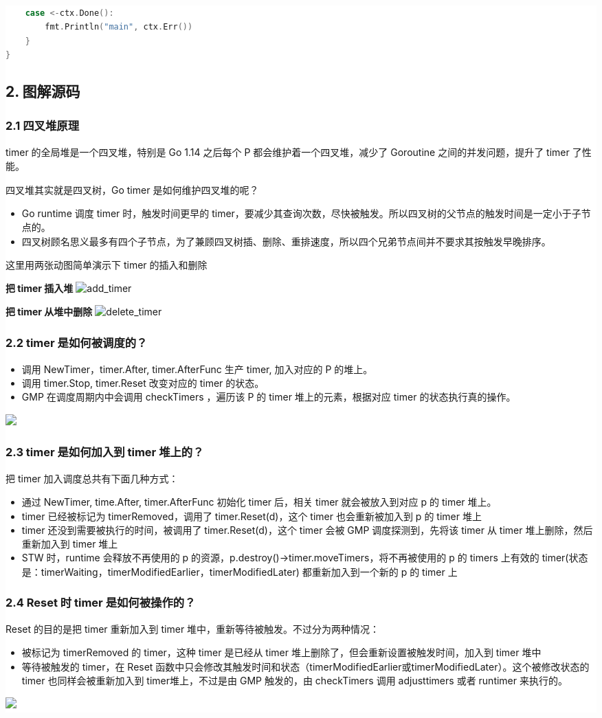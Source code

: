 ```go
    case <-ctx.Done():
        fmt.Println("main", ctx.Err())
    }
}
```

## 2. 图解源码

### 2.1 四叉堆原理

timer 的全局堆是一个四叉堆，特别是 Go 1.14 之后每个 P 都会维护着一个四叉堆，减少了 Goroutine 之间的并发问题，提升了 timer 了性能。

四叉堆其实就是四叉树，Go timer 是如何维护四叉堆的呢？

* Go runtime 调度 timer 时，触发时间更早的 timer，要减少其查询次数，尽快被触发。所以四叉树的父节点的触发时间是一定小于子节点的。
* 四叉树顾名思义最多有四个子节点，为了兼顾四叉树插、删除、重排速度，所以四个兄弟节点间并不要求其按触发早晚排序。

这里用两张动图简单演示下 timer 的插入和删除

**把 timer 插入堆**
![add_timer](https://cdn.jsdelivr.net/gh/georgehao/img/add_timer.gif)

**把 timer 从堆中删除**
![delete_timer](https://cdn.jsdelivr.net/gh/georgehao/img/delete_timer.gif)

### 2.2 timer 是如何被调度的？

* 调用 NewTimer，timer.After, timer.AfterFunc 生产 timer, 加入对应的 P 的堆上。
* 调用 timer.Stop, timer.Reset 改变对应的 timer 的状态。
* GMP 在调度周期内中会调用 checkTimers ，遍历该 P 的 timer 堆上的元素，根据对应 timer 的状态执行真的操作。

![](https://cdn.jsdelivr.net/gh/georgehao/img/timer4.png)

### 2.3 timer 是如何加入到 timer 堆上的？

把 timer 加入调度总共有下面几种方式：

* 通过 NewTimer, time.After, timer.AfterFunc 初始化 timer 后，相关 timer 就会被放入到对应 p 的 timer 堆上。
* timer 已经被标记为 timerRemoved，调用了 timer.Reset(d)，这个 timer 也会重新被加入到 p 的 timer 堆上
* timer 还没到需要被执行的时间，被调用了 timer.Reset(d)，这个 timer 会被 GMP 调度探测到，先将该 timer 从 timer 堆上删除，然后重新加入到 timer 堆上
* STW 时，runtime 会释放不再使用的 p 的资源，p.destroy()->timer.moveTimers，将不再被使用的 p 的 timers 上有效的 timer(状态是：timerWaiting，timerModifiedEarlier，timerModifiedLater) 都重新加入到一个新的 p 的 timer 上

### 2.4 Reset 时 timer 是如何被操作的？

Reset 的目的是把 timer 重新加入到 timer 堆中，重新等待被触发。不过分为两种情况：
* 被标记为 timerRemoved 的 timer，这种 timer 是已经从 timer 堆上删除了，但会重新设置被触发时间，加入到 timer 堆中
* 等待被触发的 timer，在 Reset 函数中只会修改其触发时间和状态（timerModifiedEarlier或timerModifiedLater）。这个被修改状态的 timer 也同样会被重新加入到 timer堆上，不过是由 GMP 触发的，由 checkTimers 调用 adjusttimers 或者 runtimer 来执行的。

![](https://cdn.jsdelivr.net/gh/georgehao/img/timer_reset110.png)
